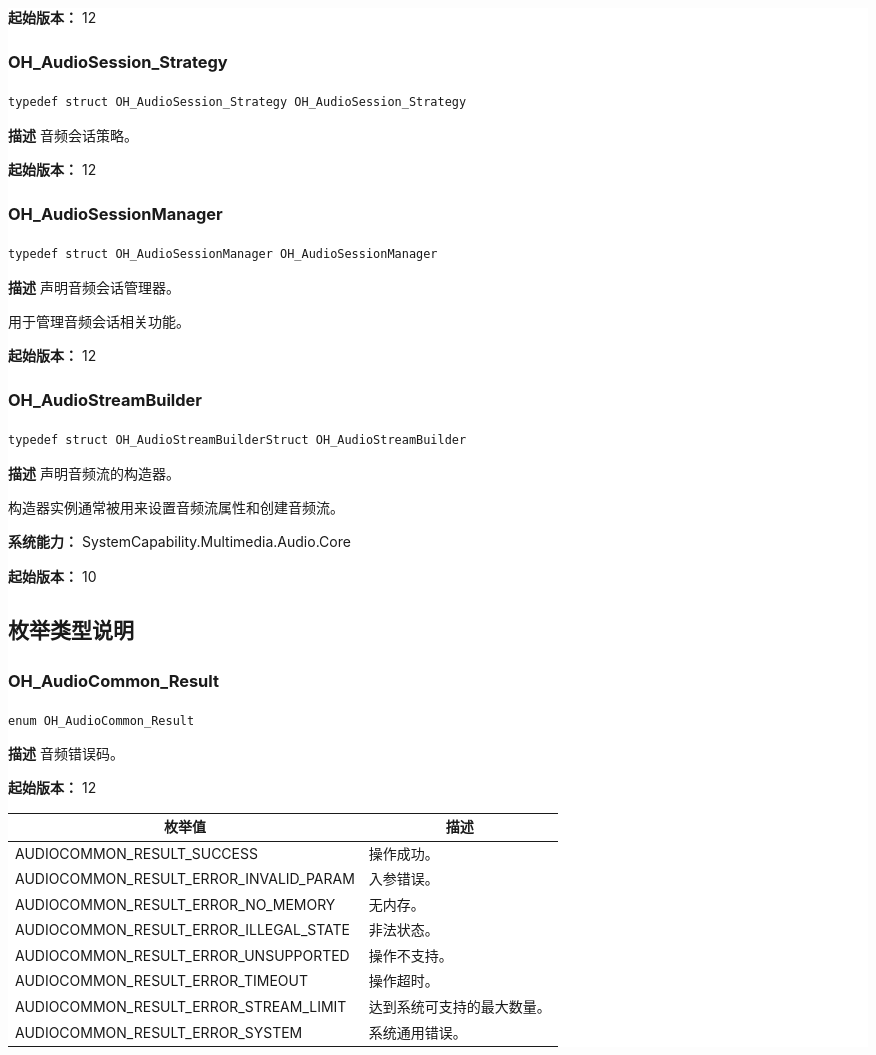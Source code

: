 **起始版本：** 12


### OH_AudioSession_Strategy

```
typedef struct OH_AudioSession_Strategy OH_AudioSession_Strategy
```
**描述**
音频会话策略。

**起始版本：** 12


### OH_AudioSessionManager

```
typedef struct OH_AudioSessionManager OH_AudioSessionManager
```
**描述**
声明音频会话管理器。

用于管理音频会话相关功能。

**起始版本：** 12


### OH_AudioStreamBuilder

```
typedef struct OH_AudioStreamBuilderStruct OH_AudioStreamBuilder
```
**描述**
声明音频流的构造器。

构造器实例通常被用来设置音频流属性和创建音频流。

**系统能力：** SystemCapability.Multimedia.Audio.Core

**起始版本：** 10


## 枚举类型说明


### OH_AudioCommon_Result

```
enum OH_AudioCommon_Result
```
**描述**
音频错误码。

**起始版本：** 12

| 枚举值 | 描述 | 
| -------- | -------- |
| AUDIOCOMMON_RESULT_SUCCESS  | 操作成功。   | 
| AUDIOCOMMON_RESULT_ERROR_INVALID_PARAM  | 入参错误。   | 
| AUDIOCOMMON_RESULT_ERROR_NO_MEMORY  | 无内存。   | 
| AUDIOCOMMON_RESULT_ERROR_ILLEGAL_STATE  | 非法状态。   | 
| AUDIOCOMMON_RESULT_ERROR_UNSUPPORTED  | 操作不支持。   | 
| AUDIOCOMMON_RESULT_ERROR_TIMEOUT  | 操作超时。   | 
| AUDIOCOMMON_RESULT_ERROR_STREAM_LIMIT  | 达到系统可支持的最大数量。   | 
| AUDIOCOMMON_RESULT_ERROR_SYSTEM  | 系统通用错误。   | 
